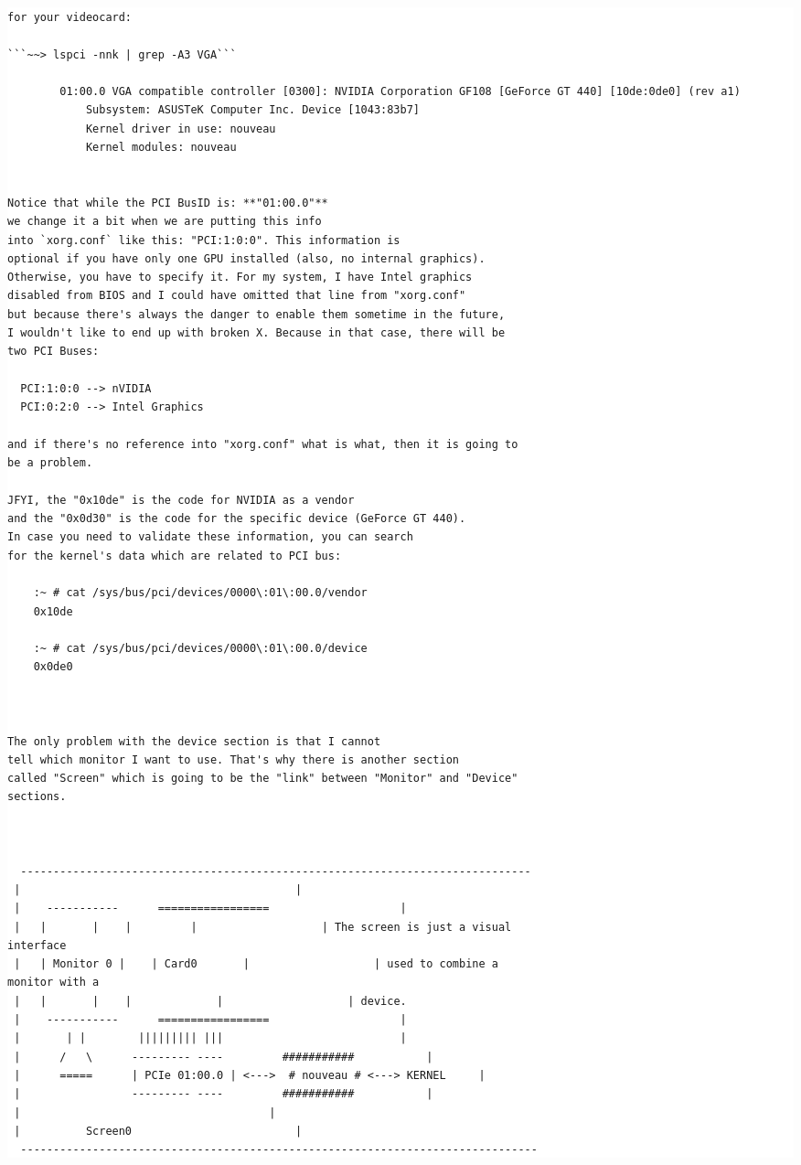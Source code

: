 ```
for your videocard:

```~~> lspci -nnk | grep -A3 VGA```

        01:00.0 VGA compatible controller [0300]: NVIDIA Corporation GF108 [GeForce GT 440] [10de:0de0] (rev a1)
            Subsystem: ASUSTeK Computer Inc. Device [1043:83b7]
            Kernel driver in use: nouveau
            Kernel modules: nouveau


Notice that while the PCI BusID is: **"01:00.0"**
we change it a bit when we are putting this info
into `xorg.conf` like this: "PCI:1:0:0". This information is
optional if you have only one GPU installed (also, no internal graphics).
Otherwise, you have to specify it. For my system, I have Intel graphics
disabled from BIOS and I could have omitted that line from "xorg.conf"
but because there's always the danger to enable them sometime in the future,
I wouldn't like to end up with broken X. Because in that case, there will be
two PCI Buses:

  PCI:1:0:0 --> nVIDIA
  PCI:0:2:0 --> Intel Graphics

and if there's no reference into "xorg.conf" what is what, then it is going to
be a problem.

JFYI, the "0x10de" is the code for NVIDIA as a vendor
and the "0x0d30" is the code for the specific device (GeForce GT 440).
In case you need to validate these information, you can search
for the kernel's data which are related to PCI bus:

    :~ # cat /sys/bus/pci/devices/0000\:01\:00.0/vendor 
    0x10de

    :~ # cat /sys/bus/pci/devices/0000\:01\:00.0/device 
    0x0de0



The only problem with the device section is that I cannot
tell which monitor I want to use. That's why there is another section
called "Screen" which is going to be the "link" between "Monitor" and "Device"
sections.



  ------------------------------------------------------------------------------
 |                                          |
 |    -----------      =================                    |
 |   |       |    |         |                   | The screen is just a visual
interface
 |   | Monitor 0 |    | Card0       |                   | used to combine a
monitor with a 
 |   |       |    |             |                   | device.
 |    -----------      =================                    |
 |       | |        ||||||||| |||                           |
 |      /   \      --------- ----         ###########           |
 |      =====      | PCIe 01:00.0 | <--->  # nouveau # <---> KERNEL     |
 |                 --------- ----         ###########           |
 |                                      |
 |          Screen0                         |
  -------------------------------------------------------------------------------
```